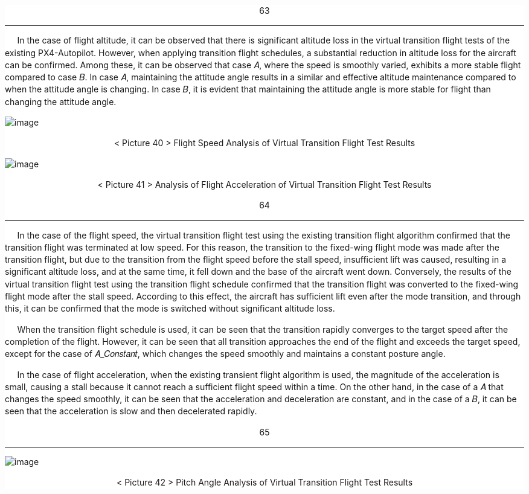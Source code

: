 <p align="center"> 63

-------------------------------------------------------

$\quad$ In the case of flight altitude, it can be observed that there is significant altitude loss in the virtual transition flight tests of the existing PX4-Autopilot. However, when applying transition flight schedules, a substantial reduction in altitude loss for the aircraft can be confirmed. Among these, it can be observed that case 𝐴, where the speed is smoothly varied, exhibits a more stable flight compared to case 𝐵. In case 𝐴, maintaining the attitude angle results in a similar and effective altitude maintenance compared to when the attitude angle is changing. In case 𝐵, it is evident that maintaining the attitude angle is more stable for flight than changing the attitude angle.


![image](https://github.com/KU-SanghoLee/Master-s-paper-Translate-Undergraduate-Students/assets/155501841/049751d9-360e-4b64-95b5-351a0a61f117)

<p align="center"> < Picture 40 > Flight Speed Analysis of Virtual Transition Flight Test Results


![image](https://github.com/KU-SanghoLee/Master-s-paper-Translate-Undergraduate-Students/assets/155501841/09854d14-d61e-4b6d-8c78-786fcfd152a8)

<p align="center"> < Picture 41 > Analysis of Flight Acceleration of Virtual Transition Flight Test Results

<p align="center"> 64

-----------------------------------------------------

$\quad$ In the case of the flight speed, the virtual transition flight test using the existing transition flight algorithm confirmed that the transition flight was terminated at low speed. For this reason, the transition to the fixed-wing flight mode was made after the transition flight, but due to the transition from the flight speed before the stall speed, insufficient lift was caused, resulting in a significant altitude loss, and at the same time, it fell down and the base of the aircraft went down. Conversely, the results of the virtual transition flight test using the transition flight schedule confirmed that the transition flight was converted to the fixed-wing flight mode after the stall speed. According to this effect, the aircraft has sufficient lift even after the mode transition, and through this, it can be confirmed that the mode is switched without significant altitude loss.

$\quad$ When the transition flight schedule is used, it can be seen that the transition rapidly converges to the target speed after the completion of the flight. However, it can be seen that all transition approaches the end of the flight and exceeds the target speed, except for the case of 𝐴_𝐶𝑜𝑛𝑠𝑡𝑎𝑛𝑡, which changes the speed smoothly and maintains a constant posture angle.

$\quad$ In the case of flight acceleration, when the existing transient flight algorithm is used, the magnitude of the acceleration is small, causing a stall because it cannot reach a sufficient flight speed within a time. On the other hand, in the case of a 𝐴 that changes the speed smoothly, it can be seen that the acceleration and deceleration are constant, and in the case of a 𝐵, it can be seen that the acceleration is slow and then decelerated rapidly.

<p align="center"> 65

------------------------------------------------------


![image](https://github.com/KU-SanghoLee/Master-s-paper-Translate-Undergraduate-Students/assets/155501841/f6b128fd-44a5-49a9-817b-7048db49ff57)

<p align="center"> < Picture 42 > Pitch Angle Analysis of Virtual Transition Flight Test Results
